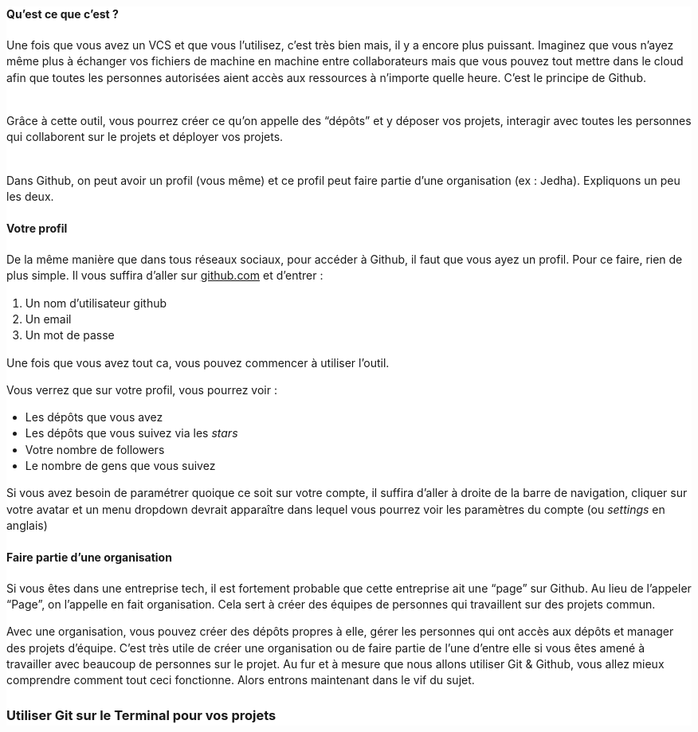 
#### Qu’est ce que c’est ?

Une fois que vous avez un VCS et que vous l’utilisez, c’est très bien mais, il y a encore plus puissant. Imaginez que vous n’ayez même plus à échanger vos fichiers de machine en machine entre collaborateurs mais que vous pouvez tout mettre dans le cloud afin que toutes les personnes autorisées aient accès aux ressources à n’importe quelle heure. C’est le principe de Github.

 \
Grâce à cette outil, vous pourrez créer ce qu’on appelle des “dépôts” et y déposer vos projets, interagir avec toutes les personnes qui collaborent sur le projets et déployer vos projets.

 \
Dans Github, on peut avoir un profil (vous même) et ce profil peut faire partie d’une organisation (ex : Jedha). Expliquons un peu les deux.


#### Votre profil

De la même manière que dans tous réseaux sociaux, pour accéder à Github, il faut que vous ayez un profil. Pour ce faire, rien de plus simple. Il vous suffira d’aller sur [github.com](https://github.com/) et d’entrer :



1. Un nom d’utilisateur github
2. Un email
3. Un mot de passe

Une fois que vous avez tout ca, vous pouvez commencer à utiliser l’outil.

Vous verrez que sur votre profil, vous pourrez voir :



*   Les dépôts que vous avez
*   Les dépôts que vous suivez via les _stars_
*   Votre nombre de followers
*   Le nombre de gens que vous suivez

Si vous avez besoin de paramétrer quoique ce soit sur votre compte, il suffira d’aller à droite de la barre de navigation, cliquer sur votre avatar et un menu dropdown devrait apparaître dans lequel vous pourrez voir les paramètres du compte (ou _settings_ en anglais)


#### Faire partie d’une organisation

Si vous êtes dans une entreprise tech, il est fortement probable que cette entreprise ait une “page” sur Github. Au lieu de l’appeler “Page”, on l’appelle en fait organisation. Cela sert à créer des équipes de personnes qui travaillent sur des projets commun.

Avec une organisation, vous pouvez créer des dépôts propres à elle, gérer les personnes qui ont accès aux dépôts et manager des projets d’équipe. C’est très utile de créer une organisation ou de faire partie de l’une d’entre elle si vous êtes amené à travailler avec beaucoup de personnes sur le projet. Au fur et à mesure que nous allons utiliser Git & Github, vous allez mieux comprendre comment tout ceci fonctionne. Alors entrons maintenant dans le vif du sujet.


### Utiliser Git sur le Terminal pour vos projets
